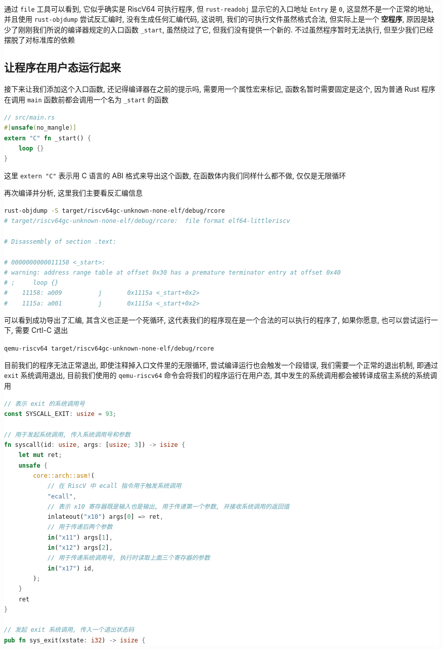 通过 `file` 工具可以看到, 它似乎确实是 RiscV64 可执行程序, 但 `rust-readobj` 显示它的入口地址 `Entry` 是 `0`, 这显然不是一个正常的地址, 并且使用 `rust-objdump` 尝试反汇编时, 没有生成任何汇编代码, 这说明, 我们的可执行文件虽然格式合法, 但实际上是一个 **空程序**, 原因是缺少了刚刚我们所说的编译器规定的入口函数 `_start`, 虽然绕过了它, 但我们没有提供一个新的. 不过虽然程序暂时无法执行, 但至少我们已经摆脱了对标准库的依赖

## 让程序在用户态运行起来

接下来让我们添加这个入口函数, 还记得编译器在之前的提示吗, 需要用一个属性宏来标记, 函数名暂时需要固定是这个, 因为普通 Rust 程序在调用 `main` 函数前都会调用一个名为 `_start` 的函数

```rs
// src/main.rs
#[unsafe(no_mangle)]
extern "C" fn _start() {
    loop {}
}
```

这里 `extern "C"` 表示用 C 语言的 ABI 格式来导出这个函数, 在函数体内我们同样什么都不做, 仅仅是无限循环

再次编译并分析, 这里我们主要看反汇编信息

```sh
rust-objdump -S target/riscv64gc-unknown-none-elf/debug/rcore
# target/riscv64gc-unknown-none-elf/debug/rcore:  file format elf64-littleriscv

# Disassembly of section .text:

# 0000000000011158 <_start>:
# warning: address range table at offset 0x30 has a premature terminator entry at offset 0x40
# ;     loop {}
#    11158: a009          j       0x1115a <_start+0x2>
#    1115a: a001          j       0x1115a <_start+0x2>
```

可以看到成功导出了汇编, 其含义也正是一个死循环, 这代表我们的程序现在是一个合法的可以执行的程序了, 如果你愿意, 也可以尝试运行一下, 需要 Crtl-C 退出

```sh
qemu-riscv64 target/riscv64gc-unknown-none-elf/debug/rcore
```

目前我们的程序无法正常退出, 即使注释掉入口文件里的无限循环, 尝试编译运行也会触发一个段错误, 我们需要一个正常的退出机制, 即通过 `exit` 系统调用退出, 目前我们使用的 `qemu-riscv64` 命令会将我们的程序运行在用户态, 其中发生的系统调用都会被转译成宿主系统的系统调用

```rs
// 表示 exit 的系统调用号
const SYSCALL_EXIT: usize = 93;

// 用于发起系统调用, 传入系统调用号和参数
fn syscall(id: usize, args: [usize; 3]) -> isize {
    let mut ret;
    unsafe {
        core::arch::asm!(
            // 在 RiscV 中 ecall 指令用于触发系统调用
            "ecall",
            // 表示 x10 寄存器既是输入也是输出, 用于传递第一个参数, 并接收系统调用的返回值
            inlateout("x10") args[0] => ret,
            // 用于传递后两个参数
            in("x11") args[1],
            in("x12") args[2],
            // 用于传递系统调用号, 执行时读取上面三个寄存器的参数
            in("x17") id,
        );
    }
    ret
}

// 发起 exit 系统调用, 传入一个退出状态码
pub fn sys_exit(xstate: i32) -> isize {
```